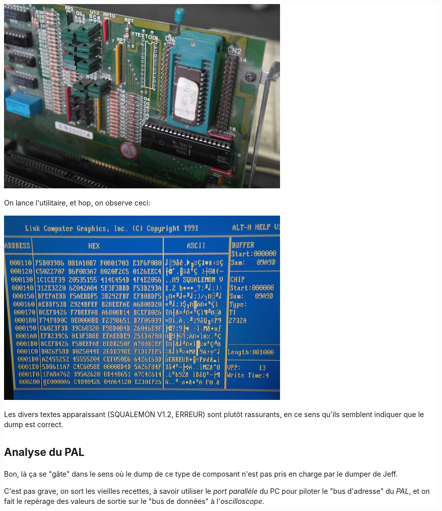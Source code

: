 ![ep1](/squale/ep1.jpg)

On lance l'utilitaire, et hop, on observe ceci:

![ep2](/squale/ep2.jpg)

Les divers textes apparaissant (SQUALEMON V1.2, ERREUR) sont plutôt rassurants, en ce sens qu'ils semblent indiquer que le dump est correct.

## Analyse du PAL

Bon, là ça se "gâte" dans le sens où le dump de ce type de composant n'est pas pris en charge par le dumper de Jeff.

C'est pas grave, on sort les vieilles recettes, à savoir utiliser le *port parallèle* du PC pour piloter le "bus d'adresse" du *PAL*, et on fait le repérage des valeurs de sortie sur le "bus de données" à l'*oscilloscope*.
